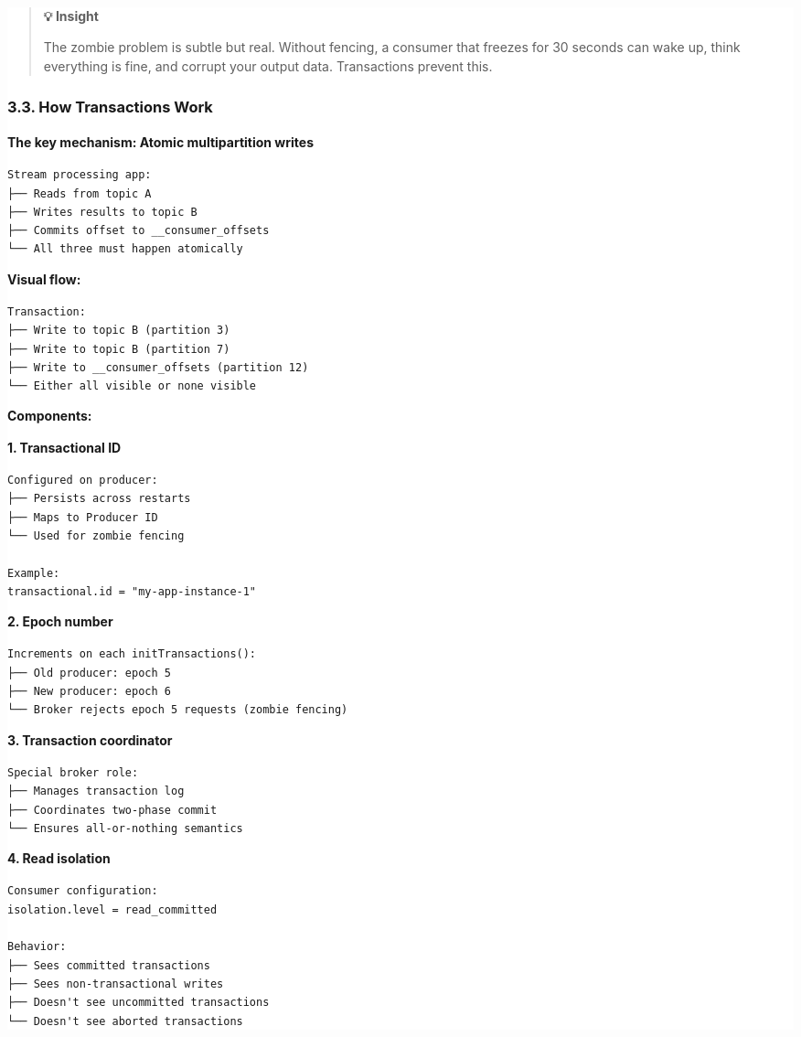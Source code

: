 > **💡 Insight**
>
> The zombie problem is subtle but real. Without fencing, a consumer that freezes for 30 seconds can wake up, think everything is fine, and corrupt your output data. Transactions prevent this.

### 3.3. How Transactions Work

**The key mechanism: Atomic multipartition writes**

```
Stream processing app:
├── Reads from topic A
├── Writes results to topic B
├── Commits offset to __consumer_offsets
└── All three must happen atomically
```

**Visual flow:**
```
Transaction:
├── Write to topic B (partition 3)
├── Write to topic B (partition 7)
├── Write to __consumer_offsets (partition 12)
└── Either all visible or none visible
```

**Components:**

**1. Transactional ID**
```
Configured on producer:
├── Persists across restarts
├── Maps to Producer ID
└── Used for zombie fencing

Example:
transactional.id = "my-app-instance-1"
```

**2. Epoch number**
```
Increments on each initTransactions():
├── Old producer: epoch 5
├── New producer: epoch 6
└── Broker rejects epoch 5 requests (zombie fencing)
```

**3. Transaction coordinator**
```
Special broker role:
├── Manages transaction log
├── Coordinates two-phase commit
└── Ensures all-or-nothing semantics
```

**4. Read isolation**
```
Consumer configuration:
isolation.level = read_committed

Behavior:
├── Sees committed transactions
├── Sees non-transactional writes
├── Doesn't see uncommitted transactions
└── Doesn't see aborted transactions
```

